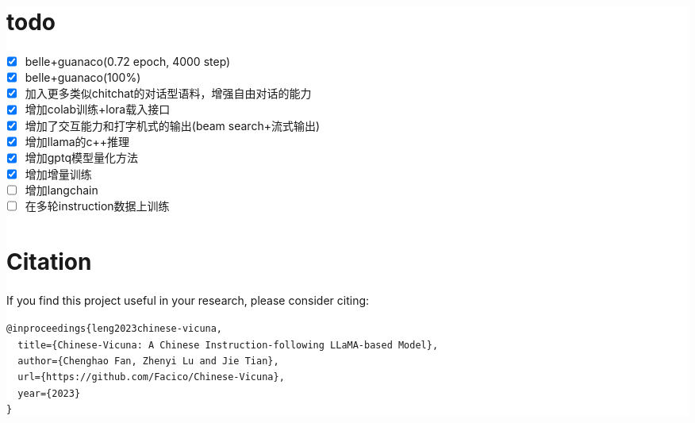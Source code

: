 
# todo

- [x] belle+guanaco(0.72 epoch, 4000 step)
- [x] belle+guanaco(100%)
- [x] 加入更多类似chitchat的对话型语料，增强自由对话的能力
- [x] 增加colab训练+lora载入接口
- [x] 增加了交互能力和打字机式的输出(beam search+流式输出)
- [x] 增加llama的c++推理
- [x] 增加gptq模型量化方法
- [x] 增加增量训练
- [ ] 增加langchain
- [ ] 在多轮instruction数据上训练

# Citation

If you find this project useful in your research, please consider citing:

```
@inproceedings{leng2023chinese-vicuna,
  title={Chinese-Vicuna: A Chinese Instruction-following LLaMA-based Model},
  author={Chenghao Fan, Zhenyi Lu and Jie Tian},
  url={https://github.com/Facico/Chinese-Vicuna},
  year={2023}
}
```
